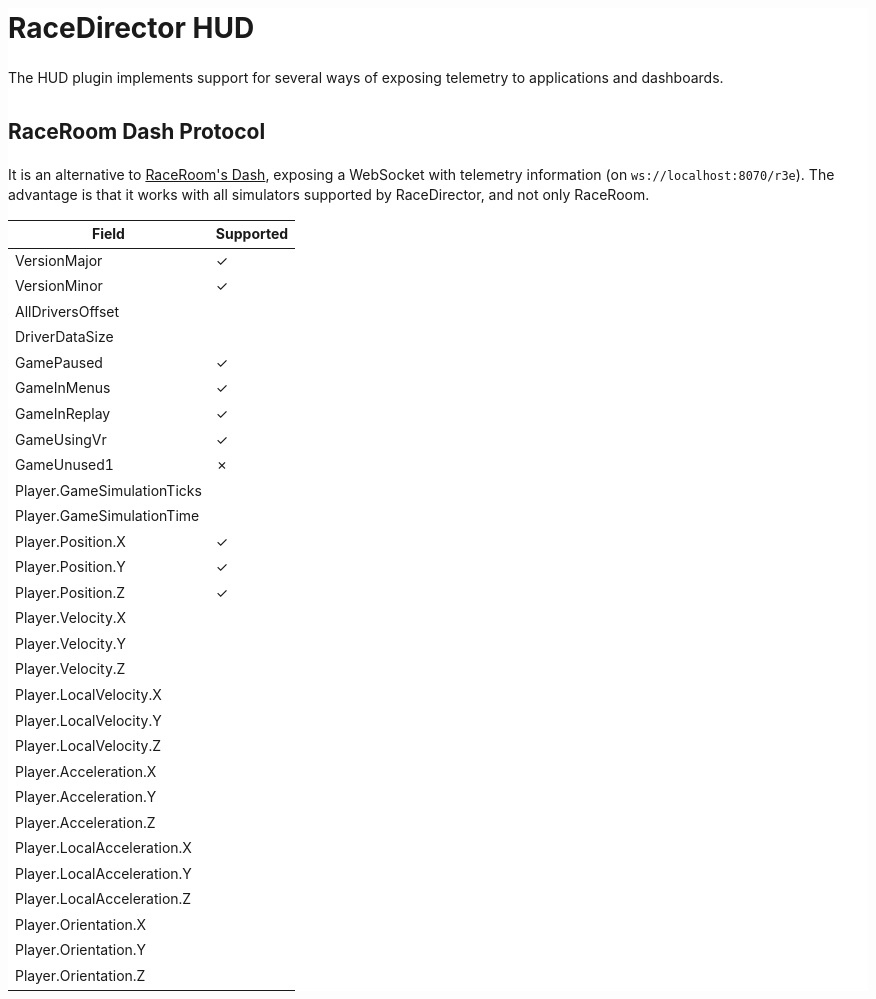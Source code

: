 # RaceDirector HUD

The HUD plugin implements support for several ways of exposing telemetry to applications and dashboards.

## RaceRoom Dash Protocol

It is an alternative to [RaceRoom's Dash](https://github.com/sector3studios/webhud/blob/master/dist/dash.zip), exposing a WebSocket with telemetry information (on `ws://localhost:8070/r3e`). The advantage is that it works with all simulators supported by RaceDirector, and not only RaceRoom.

| Field | Supported |
| --- | --- |
| VersionMajor | ✓ |
| VersionMinor | ✓ |
| AllDriversOffset | |
| DriverDataSize | |
| GamePaused | ✓ |
| GameInMenus | ✓ |
| GameInReplay | ✓ |
| GameUsingVr | ✓ |
| GameUnused1 | ✗ |
| Player.GameSimulationTicks | |
| Player.GameSimulationTime | |
| Player.Position.X | ✓ |
| Player.Position.Y | ✓ |
| Player.Position.Z | ✓ |
| Player.Velocity.X | |
| Player.Velocity.Y | |
| Player.Velocity.Z | |
| Player.LocalVelocity.X | |
| Player.LocalVelocity.Y | |
| Player.LocalVelocity.Z | |
| Player.Acceleration.X | |
| Player.Acceleration.Y | |
| Player.Acceleration.Z | |
| Player.LocalAcceleration.X | |
| Player.LocalAcceleration.Y | |
| Player.LocalAcceleration.Z | |
| Player.Orientation.X | |
| Player.Orientation.Y | |
| Player.Orientation.Z | |